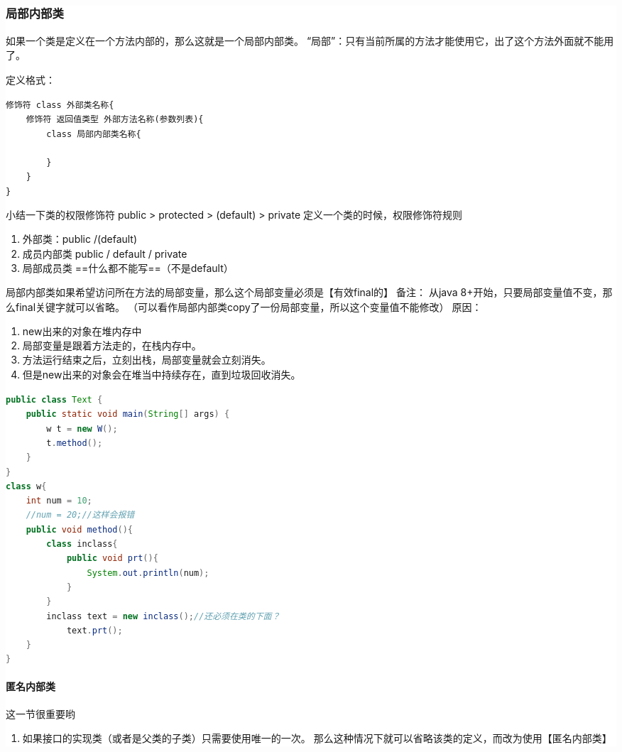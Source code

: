 ### 局部内部类
如果一个类是定义在一个方法内部的，那么这就是一个局部内部类。
“局部”：只有当前所属的方法才能使用它，出了这个方法外面就不能用了。

定义格式：
```
修饰符 class 外部类名称{
	修饰符 返回值类型 外部方法名称(参数列表){
		class 局部内部类名称{

		}
	}
}
```
小结一下类的权限修饰符
public > protected > (default) > private
定义一个类的时候，权限修饰符规则
1. 外部类：public /(default)
2. 成员内部类 public / default / private
3. 局部成员类 ==什么都不能写==（不是default）


局部内部类如果希望访问所在方法的局部变量，那么这个局部变量必须是【有效final的】
备注：
从java 8+开始，只要局部变量值不变，那么final关键字就可以省略。
（可以看作局部内部类copy了一份局部变量，所以这个变量值不能修改）
原因：
1. new出来的对象在堆内存中
2. 局部变量是跟着方法走的，在栈内存中。
3. 方法运行结束之后，立刻出栈，局部变量就会立刻消失。
4. 但是new出来的对象会在堆当中持续存在，直到垃圾回收消失。
```java
public class Text {
    public static void main(String[] args) {
		w t = new W();
		t.method();
	}
}
class w{
	int num = 10;
	//num = 20;//这样会报错
	public void method(){
		class inclass{
			public void prt(){
				System.out.println(num);
			}
		}
		inclass text = new inclass();//还必须在类的下面？
			text.prt();
	}
}
```
#### 匿名内部类
这一节很重要哟
1. 如果接口的实现类（或者是父类的子类）只需要使用唯一的一次。
那么这种情况下就可以省略该类的定义，而改为使用【匿名内部类】
